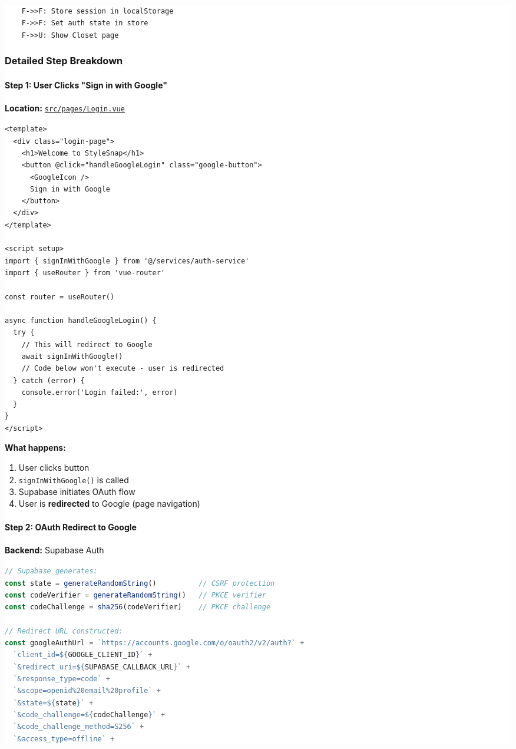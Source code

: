 ```mermaid
    F->>F: Store session in localStorage
    F->>F: Set auth state in store
    F->>U: Show Closet page
```

### Detailed Step Breakdown

#### Step 1: User Clicks "Sign in with Google"

**Location:** [`src/pages/Login.vue`](src/pages/Login.vue )

```vue
<template>
  <div class="login-page">
    <h1>Welcome to StyleSnap</h1>
    <button @click="handleGoogleLogin" class="google-button">
      <GoogleIcon />
      Sign in with Google
    </button>
  </div>
</template>

<script setup>
import { signInWithGoogle } from '@/services/auth-service'
import { useRouter } from 'vue-router'

const router = useRouter()

async function handleGoogleLogin() {
  try {
    // This will redirect to Google
    await signInWithGoogle()
    // Code below won't execute - user is redirected
  } catch (error) {
    console.error('Login failed:', error)
  }
}
</script>
```

**What happens:**
1. User clicks button
2. `signInWithGoogle()` is called
3. Supabase initiates OAuth flow
4. User is **redirected** to Google (page navigation)

#### Step 2: OAuth Redirect to Google

**Backend:** Supabase Auth

```javascript
// Supabase generates:
const state = generateRandomString()          // CSRF protection
const codeVerifier = generateRandomString()   // PKCE verifier
const codeChallenge = sha256(codeVerifier)    // PKCE challenge

// Redirect URL constructed:
const googleAuthUrl = `https://accounts.google.com/o/oauth2/v2/auth?` +
  `client_id=${GOOGLE_CLIENT_ID}` +
  `&redirect_uri=${SUPABASE_CALLBACK_URL}` +
  `&response_type=code` +
  `&scope=openid%20email%20profile` +
  `&state=${state}` +
  `&code_challenge=${codeChallenge}` +
  `&code_challenge_method=S256` +
  `&access_type=offline` +
```